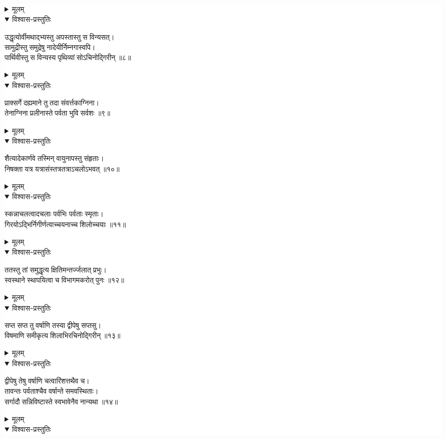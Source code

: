 <details><summary>मूलम्</summary></details>

<details open><summary>विश्वास-प्रस्तुतिः</summary>

उद्धृत्योर्वीमथाद्भ्यस्तु अपस्तास्तु स विन्यसत्।  
सामुद्रीस्तु समुद्रेषु नादेयीर्निम्नगास्वपि।  
पार्थिवीस्तु स विन्यस्य पृथिव्यां सोऽचिनोद्गिरीन् ॥८॥
</details>

<details><summary>मूलम्</summary></details>

<details open><summary>विश्वास-प्रस्तुतिः</summary>

प्राक्सर्गे दह्यमाने तु तदा संवर्त्तकाग्निना।  
तेनाग्निना प्रलीनास्ते पर्वता भुवि सर्वशः ॥९॥
</details>

<details><summary>मूलम्</summary></details>

<details open><summary>विश्वास-प्रस्तुतिः</summary>

शैत्यादेकार्णवे तस्मिन् वायुनापस्तु संहृताः।  
निषक्ता यत्र यत्रासंस्तत्रतत्राऽचलोऽभवत् ॥१०॥
</details>

<details><summary>मूलम्</summary></details>

<details open><summary>विश्वास-प्रस्तुतिः</summary>

स्कन्नाचलत्वादचलाः पर्वभिः पर्वताः स्मृताः।  
गिरयोऽद्भिर्निगीर्णत्वाच्चयनाच्च शिलोच्चयाः ॥११॥
</details>

<details><summary>मूलम्</summary></details>

<details open><summary>विश्वास-प्रस्तुतिः</summary>

ततस्तु तां समुद्धृत्य क्षितिमन्तर्ज्जलात् प्रभुः।  
स्वस्थाने स्थापयित्वा च विभागमकरोत् पुनः ॥१२॥
</details>

<details><summary>मूलम्</summary></details>

<details open><summary>विश्वास-प्रस्तुतिः</summary>

सप्त सप्त तु वर्षाणि तस्या द्वीपेषु सप्तसु।  
विषमाणि समीकृत्य शिलाभिरचिनोद्गिरीन् ॥१३॥
</details>

<details><summary>मूलम्</summary></details>

<details open><summary>विश्वास-प्रस्तुतिः</summary>

द्वीपेषु तेषु वर्षाणि चत्वारिंशत्तथैव च।  
तावन्तः पर्वताश्चैव वर्षान्ते समवस्थिताः।  
सर्गादौ सन्निविष्टास्ते स्वभावेनैव नान्यथा ॥१४॥
</details>

<details><summary>मूलम्</summary></details>

<details open><summary>विश्वास-प्रस्तुतिः</summary>
